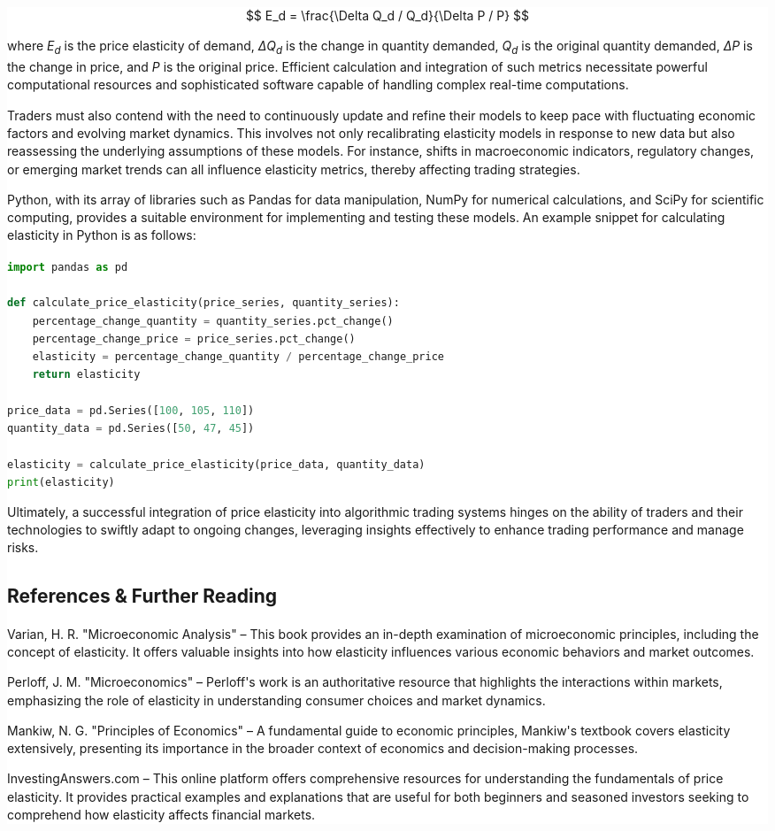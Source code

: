 $$
E_d = \frac{\Delta Q_d / Q_d}{\Delta P / P}
$$

where $E_d$ is the price elasticity of demand, $\Delta Q_d$ is the change in quantity demanded, $Q_d$ is the original quantity demanded, $\Delta P$ is the change in price, and $P$ is the original price. Efficient calculation and integration of such metrics necessitate powerful computational resources and sophisticated software capable of handling complex real-time computations.

Traders must also contend with the need to continuously update and refine their models to keep pace with fluctuating economic factors and evolving market dynamics. This involves not only recalibrating elasticity models in response to new data but also reassessing the underlying assumptions of these models. For instance, shifts in macroeconomic indicators, regulatory changes, or emerging market trends can all influence elasticity metrics, thereby affecting trading strategies.

Python, with its array of libraries such as Pandas for data manipulation, NumPy for numerical calculations, and SciPy for scientific computing, provides a suitable environment for implementing and testing these models. An example snippet for calculating elasticity in Python is as follows:

```python
import pandas as pd

def calculate_price_elasticity(price_series, quantity_series):
    percentage_change_quantity = quantity_series.pct_change()
    percentage_change_price = price_series.pct_change()
    elasticity = percentage_change_quantity / percentage_change_price
    return elasticity

price_data = pd.Series([100, 105, 110])
quantity_data = pd.Series([50, 47, 45])

elasticity = calculate_price_elasticity(price_data, quantity_data)
print(elasticity)
```

Ultimately, a successful integration of price elasticity into algorithmic trading systems hinges on the ability of traders and their technologies to swiftly adapt to ongoing changes, leveraging insights effectively to enhance trading performance and manage risks.

## References & Further Reading

Varian, H. R. "Microeconomic Analysis" – This book provides an in-depth examination of microeconomic principles, including the concept of elasticity. It offers valuable insights into how elasticity influences various economic behaviors and market outcomes.

Perloff, J. M. "Microeconomics" – Perloff's work is an authoritative resource that highlights the interactions within markets, emphasizing the role of elasticity in understanding consumer choices and market dynamics.

Mankiw, N. G. "Principles of Economics" – A fundamental guide to economic principles, Mankiw's textbook covers elasticity extensively, presenting its importance in the broader context of economics and decision-making processes.

InvestingAnswers.com – This online platform offers comprehensive resources for understanding the fundamentals of price elasticity. It provides practical examples and explanations that are useful for both beginners and seasoned investors seeking to comprehend how elasticity affects financial markets.

